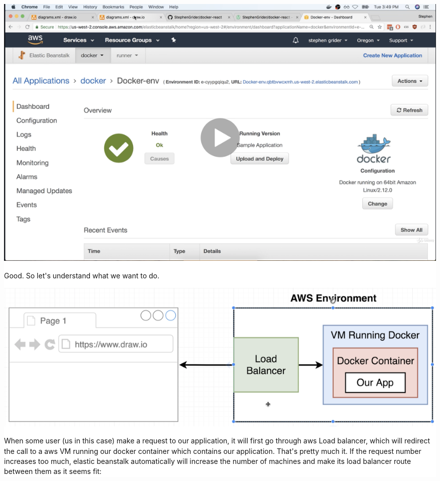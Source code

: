 ![](images/04.png)

Good. So let's understand what we want to do.

![](images/05.png)

When some user (us in this case) make a request to our application, it will first go through aws Load balancer, which will redirect the call to a aws VM running our docker container which contains our application. That's pretty much it. If the request number increases too much, elastic beanstalk automatically will increase the number of machines and make its load balancer route between them as it seems fit:
